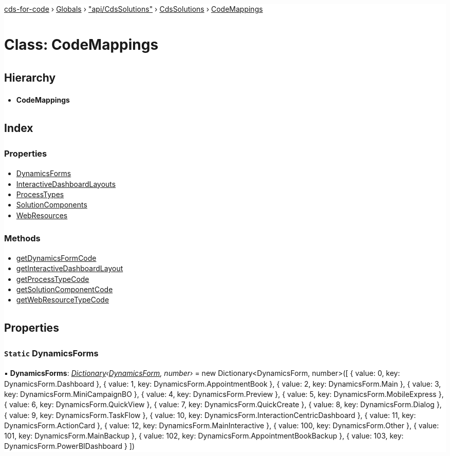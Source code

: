 [cds-for-code](../README.md) › [Globals](../globals.md) › ["api/CdsSolutions"](../modules/_api_cdssolutions_.md) › [CdsSolutions](../modules/_api_cdssolutions_.cdssolutions.md) › [CodeMappings](_api_cdssolutions_.cdssolutions.codemappings.md)

# Class: CodeMappings

## Hierarchy

* **CodeMappings**

## Index

### Properties

* [DynamicsForms](_api_cdssolutions_.cdssolutions.codemappings.md#static-dynamicsforms)
* [InteractiveDashboardLayouts](_api_cdssolutions_.cdssolutions.codemappings.md#static-interactivedashboardlayouts)
* [ProcessTypes](_api_cdssolutions_.cdssolutions.codemappings.md#static-processtypes)
* [SolutionComponents](_api_cdssolutions_.cdssolutions.codemappings.md#static-solutioncomponents)
* [WebResources](_api_cdssolutions_.cdssolutions.codemappings.md#static-webresources)

### Methods

* [getDynamicsFormCode](_api_cdssolutions_.cdssolutions.codemappings.md#static-getdynamicsformcode)
* [getInteractiveDashboardLayout](_api_cdssolutions_.cdssolutions.codemappings.md#static-getinteractivedashboardlayout)
* [getProcessTypeCode](_api_cdssolutions_.cdssolutions.codemappings.md#static-getprocesstypecode)
* [getSolutionComponentCode](_api_cdssolutions_.cdssolutions.codemappings.md#static-getsolutioncomponentcode)
* [getWebResourceTypeCode](_api_cdssolutions_.cdssolutions.codemappings.md#static-getwebresourcetypecode)

## Properties

### `Static` DynamicsForms

▪ **DynamicsForms**: *[Dictionary](_core_types_dictionary_.dictionary.md)‹[DynamicsForm](../enums/_api_cdssolutions_.cdssolutions.dynamicsform.md), number›* = new Dictionary<DynamicsForm, number>([
            { value: 0, key: DynamicsForm.Dashboard },
            { value: 1, key: DynamicsForm.AppointmentBook },
            { value: 2, key: DynamicsForm.Main },
            { value: 3, key: DynamicsForm.MiniCampaignBO },
            { value: 4, key: DynamicsForm.Preview },
            { value: 5, key: DynamicsForm.MobileExpress },
            { value: 6, key: DynamicsForm.QuickView },
            { value: 7, key: DynamicsForm.QuickCreate },
            { value: 8, key: DynamicsForm.Dialog },
            { value: 9, key: DynamicsForm.TaskFlow },
            { value: 10, key: DynamicsForm.InteractionCentricDashboard },
            { value: 11, key: DynamicsForm.ActionCard },
            { value: 12, key: DynamicsForm.MainInteractive },
            { value: 100, key: DynamicsForm.Other },
            { value: 101, key: DynamicsForm.MainBackup },
            { value: 102, key: DynamicsForm.AppointmentBookBackup },
            { value: 103, key: DynamicsForm.PowerBIDashboard }
        ])

